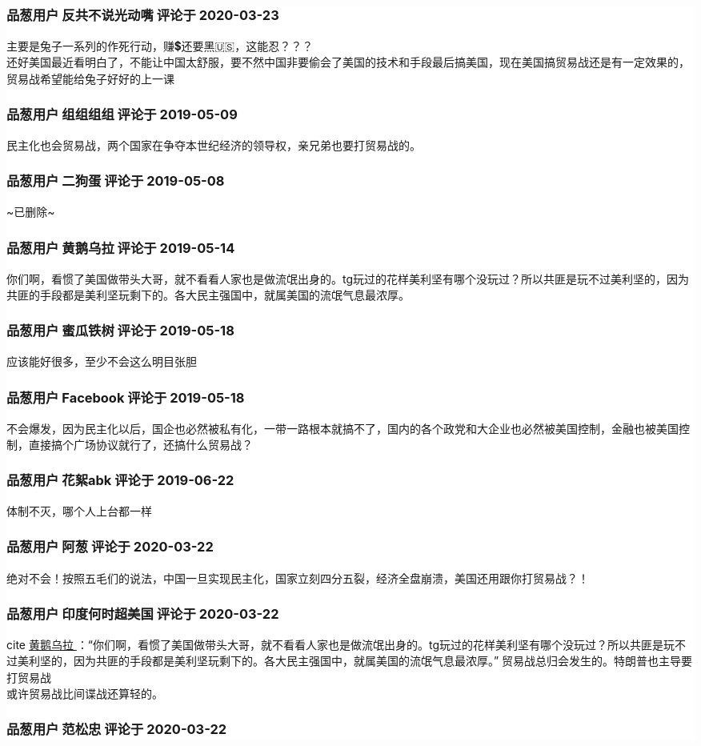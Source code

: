                 

### 品葱用户 **反共不说光动嘴** 评论于 2020-03-23
        
主要是兔子一系列的作死行动，赚💲还要黑🇺🇸，这能忍？？？  
还好美国最近看明白了，不能让中国太舒服，要不然中国非要偷会了美国的技术和手段最后搞美国，现在美国搞贸易战还是有一定效果的，贸易战希望能给兔子好好的上一课
        
                

### 品葱用户 **组组组组** 评论于 2019-05-09
        
民主化也会贸易战，两个国家在争夺本世纪经济的领导权，亲兄弟也要打贸易战的。
        
                

### 品葱用户 **二狗蛋** 评论于 2019-05-08
        
~已删除~
        
                

### 品葱用户 **黄鹅乌拉** 评论于 2019-05-14
        
你们啊，看惯了美国做带头大哥，就不看看人家也是做流氓出身的。tg玩过的花样美利坚有哪个没玩过？所以共匪是玩不过美利坚的，因为共匪的手段都是美利坚玩剩下的。各大民主强国中，就属美国的流氓气息最浓厚。
        
                

### 品葱用户 **蜜瓜铁树** 评论于 2019-05-18
        
应该能好很多，至少不会这么明目张胆
        
                

### 品葱用户 **Facebook** 评论于 2019-05-18
        
不会爆发，因为民主化以后，国企也必然被私有化，一带一路根本就搞不了，国内的各个政党和大企业也必然被美国控制，金融也被美国控制，直接搞个广场协议就行了，还搞什么贸易战？
        
                

### 品葱用户 **花絮abk** 评论于 2019-06-22
        
体制不灭，哪个人上台都一样
        
                

### 品葱用户 **阿葱** 评论于 2020-03-22
        
绝对不会！按照五毛们的说法，中国一旦实现民主化，国家立刻四分五裂，经济全盘崩溃，美国还用跟你打贸易战？！
        
                

### 品葱用户 **印度何时超美国** 评论于 2020-03-22
        
cite [黄鹅乌拉 ](https://pincong.rocks/people/%E9%BB%84%E9%B9%85%E4%B9%8C%E6%8B%89 "https://pincong.rocks/people/%E9%BB%84%E9%B9%85%E4%B9%8C%E6%8B%89")：“你们啊，看惯了美国做带头大哥，就不看看人家也是做流氓出身的。tg玩过的花样美利坚有哪个没玩过？所以共匪是玩不过美利坚的，因为共匪的手段都是美利坚玩剩下的。各大民主强国中，就属美国的流氓气息最浓厚。”  
贸易战总归会发生的。特朗普也主导要打贸易战  
或许贸易战比间谍战还算轻的。
        
                

### 品葱用户 **范松忠** 评论于 2020-03-22
        
